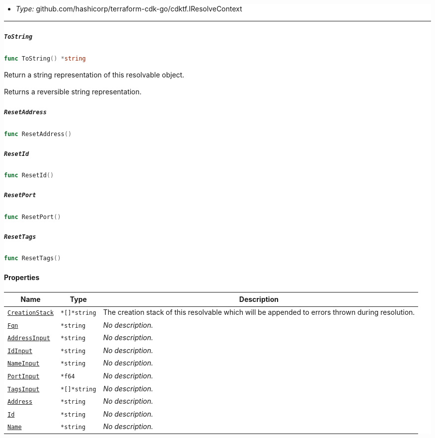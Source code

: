 - *Type:* github.com/hashicorp/terraform-cdk-go/cdktf.IResolveContext

---

##### `ToString` <a name="ToString" id="@cdktf/provider-consul.catalogEntry.CatalogEntryServiceOutputReference.toString"></a>

```go
func ToString() *string
```

Return a string representation of this resolvable object.

Returns a reversible string representation.

##### `ResetAddress` <a name="ResetAddress" id="@cdktf/provider-consul.catalogEntry.CatalogEntryServiceOutputReference.resetAddress"></a>

```go
func ResetAddress()
```

##### `ResetId` <a name="ResetId" id="@cdktf/provider-consul.catalogEntry.CatalogEntryServiceOutputReference.resetId"></a>

```go
func ResetId()
```

##### `ResetPort` <a name="ResetPort" id="@cdktf/provider-consul.catalogEntry.CatalogEntryServiceOutputReference.resetPort"></a>

```go
func ResetPort()
```

##### `ResetTags` <a name="ResetTags" id="@cdktf/provider-consul.catalogEntry.CatalogEntryServiceOutputReference.resetTags"></a>

```go
func ResetTags()
```


#### Properties <a name="Properties" id="Properties"></a>

| **Name** | **Type** | **Description** |
| --- | --- | --- |
| <code><a href="#@cdktf/provider-consul.catalogEntry.CatalogEntryServiceOutputReference.property.creationStack">CreationStack</a></code> | <code>*[]*string</code> | The creation stack of this resolvable which will be appended to errors thrown during resolution. |
| <code><a href="#@cdktf/provider-consul.catalogEntry.CatalogEntryServiceOutputReference.property.fqn">Fqn</a></code> | <code>*string</code> | *No description.* |
| <code><a href="#@cdktf/provider-consul.catalogEntry.CatalogEntryServiceOutputReference.property.addressInput">AddressInput</a></code> | <code>*string</code> | *No description.* |
| <code><a href="#@cdktf/provider-consul.catalogEntry.CatalogEntryServiceOutputReference.property.idInput">IdInput</a></code> | <code>*string</code> | *No description.* |
| <code><a href="#@cdktf/provider-consul.catalogEntry.CatalogEntryServiceOutputReference.property.nameInput">NameInput</a></code> | <code>*string</code> | *No description.* |
| <code><a href="#@cdktf/provider-consul.catalogEntry.CatalogEntryServiceOutputReference.property.portInput">PortInput</a></code> | <code>*f64</code> | *No description.* |
| <code><a href="#@cdktf/provider-consul.catalogEntry.CatalogEntryServiceOutputReference.property.tagsInput">TagsInput</a></code> | <code>*[]*string</code> | *No description.* |
| <code><a href="#@cdktf/provider-consul.catalogEntry.CatalogEntryServiceOutputReference.property.address">Address</a></code> | <code>*string</code> | *No description.* |
| <code><a href="#@cdktf/provider-consul.catalogEntry.CatalogEntryServiceOutputReference.property.id">Id</a></code> | <code>*string</code> | *No description.* |
| <code><a href="#@cdktf/provider-consul.catalogEntry.CatalogEntryServiceOutputReference.property.name">Name</a></code> | <code>*string</code> | *No description.* |